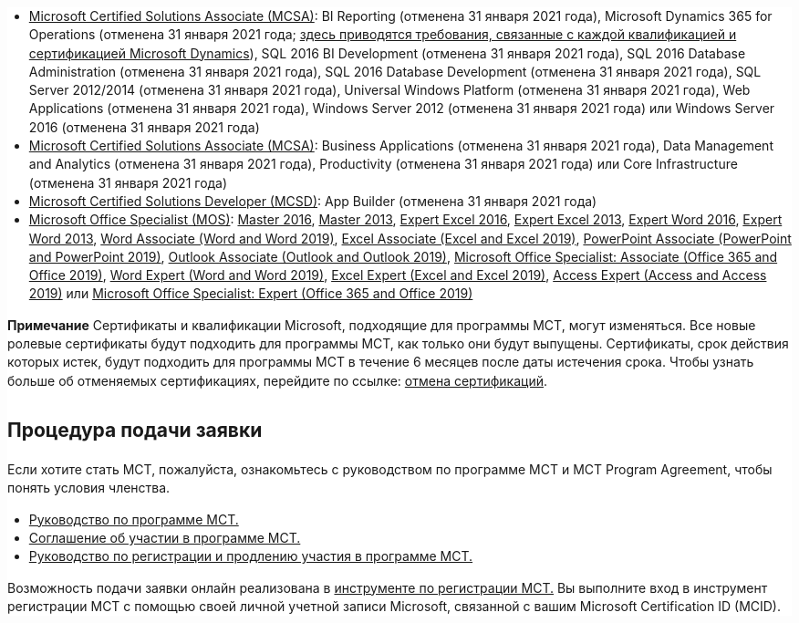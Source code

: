  - [Microsoft Certified Solutions Associate (MCSA)](/learn/certifications/browse/?resource_type=certification): BI Reporting (отменена 31 января 2021 года), Microsoft Dynamics 365 for Operations (отменена 31 января 2021 года; [здесь приводятся требования, связанные с каждой квалификацией и сертификацией Microsoft Dynamics](https://query.prod.cms.rt.microsoft.com/cms/api/am/binary/RWrwMm)), SQL 2016 BI Development (отменена 31 января 2021 года), SQL 2016 Database Administration (отменена 31 января 2021 года), SQL 2016 Database Development (отменена 31 января 2021 года), SQL Server 2012/2014 (отменена 31 января 2021 года), Universal Windows Platform (отменена 31 января 2021 года), Web Applications (отменена 31 января 2021 года), Windows Server 2012 (отменена 31 января 2021 года) или Windows Server 2016 (отменена 31 января 2021 года)
- [Microsoft Certified Solutions Associate (MCSA)](/learn/certifications/browse/?resource_type=certification): Business Applications (отменена 31 января 2021 года), Data Management and Analytics (отменена 31 января 2021 года), Productivity (отменена 31 января 2021 года) или Core Infrastructure (отменена 31 января 2021 года)
- [Microsoft Certified Solutions Developer (MCSD)](/learn/certifications/browse/?resource_type=certification): App Builder (отменена 31 января 2021 года)
- [Microsoft Office Specialist (MOS)](/learn/certifications/browse/?type=mos): [Master 2016](/learn/certifications/microsoft-office-specialist-master-certification-2016), [Master 2013](/learn/certifications/microsoft-office-specialist-master-certification-2013), [Expert Excel 2016](/learn/certifications/mos-excel-2016-expert), [Expert Excel 2013](/learn/certifications/mos-excel-2013-expert), [Expert Word 2016](/learn/certifications/mos-word-2016-expert), [Expert Word 2013](/learn/certifications/mos-word-2013-expert), [Word Associate (Word and Word 2019)](/learn/certifications/mos-word-2019), [Excel Associate (Excel and Excel 2019)](/learn/certifications/mos-excel-2019), [PowerPoint Associate (PowerPoint and PowerPoint 2019)](/learn/certifications/mos-powerpoint-2019), [Outlook Associate (Outlook and Outlook 2019)](/learn/certifications/mos-outlook-2019), [Microsoft Office Specialist: Associate (Office 365 and Office 2019)](/learn/certifications/microsoft-office-specialist-associate-2019), [Word Expert (Word and Word 2019)](/learn/certifications/mos-word-expert-2019), [Excel Expert (Excel and Excel 2019)](/learn/certifications/mos-excel-expert-2019), [Access Expert (Access and Access 2019)](/learn/certifications/mos-access-expert-2019) или [Microsoft Office Specialist: Expert (Office 365 and Office 2019)](/learn/certifications/microsoft-office-specialist-expert-2019)

**Примечание** Сертификаты и квалификации Microsoft, подходящие для программы MCT, могут изменяться. Все новые ролевые сертификаты будут подходить для программы MCT, как только они будут выпущены. Сертификаты, срок действия которых истек, будут подходить для программы MCT в течение 6 месяцев после даты истечения срока. Чтобы узнать больше об отменяемых сертификациях, перейдите по ссылке: [отмена сертификаций](/learn/certifications/retired-certifications).

## <a name="application-process"></a> Процедура подачи заявки

Если хотите стать MCT, пожалуйста, ознакомьтесь с руководством по программе MCT и MCT Program Agreement, чтобы понять условия членства.

- [Руководство по программе MCT.](https://query.prod.cms.rt.microsoft.com/cms/api/am/binary/RE2XZuQ)
- [Соглашение об участии в программе MCT.](https://query.prod.cms.rt.microsoft.com/cms/api/am/binary/RE2XWWa)
- [Руководство по регистрации и продлению участия в программе MCT.](https://query.prod.cms.rt.microsoft.com/cms/api/am/binary/RE2Mf75)

Возможность подачи заявки онлайн реализована в [инструменте по регистрации MCT.](https://mcp.microsoft.com/Authenticate/MCT) Вы выполните вход в инструмент регистрации MCT с помощью своей личной учетной записи Microsoft, связанной с вашим Microsoft Certification ID (MCID).
